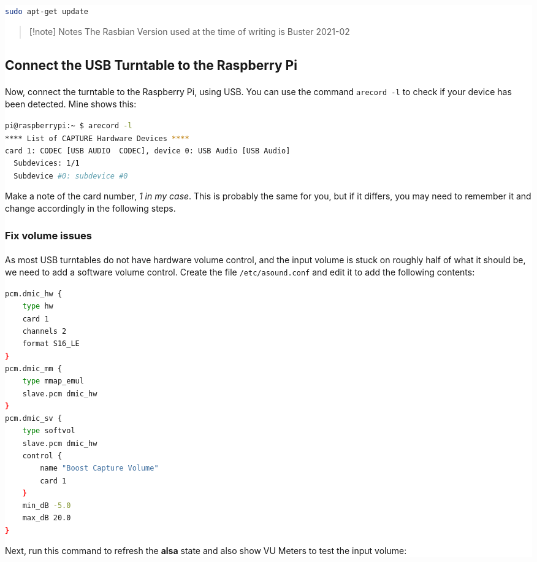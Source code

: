 ```bash
sudo apt-get update
```

> [!note] Notes
> The Rasbian Version used at the time of writing is Buster 2021-02

## Connect the USB Turntable to the Raspberry Pi

Now, connect the turntable to the Raspberry Pi, using USB. You can use the command `arecord -l` to check if your device has been detected. Mine shows this:

```bash
pi@raspberrypi:~ $ arecord -l
**** List of CAPTURE Hardware Devices ****
card 1: CODEC [USB AUDIO  CODEC], device 0: USB Audio [USB Audio]
  Subdevices: 1/1
  Subdevice #0: subdevice #0
```

Make a note of the card number, *1 in my case*. This is probably the same for you, but if it differs, you may need to remember it and change accordingly in the following steps.

### Fix volume issues

As most USB turntables do not have hardware volume control, and the input volume is stuck on roughly half of what it should be, we need to add a software volume control. Create the file `/etc/asound.conf` and edit it to add the following contents:

```bash
pcm.dmic_hw {
    type hw
    card 1
    channels 2
    format S16_LE
}
pcm.dmic_mm {
    type mmap_emul
    slave.pcm dmic_hw
}
pcm.dmic_sv {
    type softvol
    slave.pcm dmic_hw
    control {
        name "Boost Capture Volume"
        card 1
    }
    min_dB -5.0
    max_dB 20.0
}
```

Next, run this command to refresh the **alsa** state and also show VU Meters to test the input volume:
